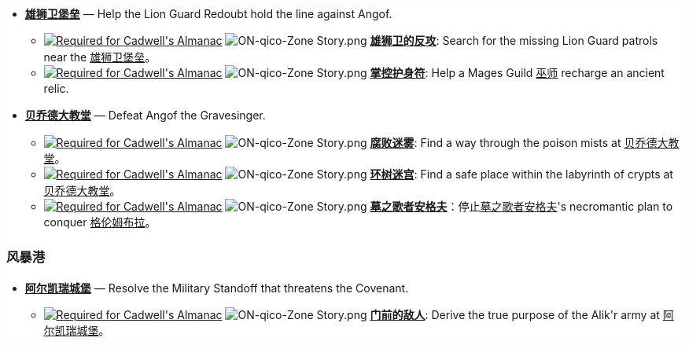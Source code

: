 - **[雄狮卫堡垒](/location/lion-guard-redoubt "雄狮卫堡垒 (Lion Guard Redoubt)")** — Help the Lion Guard Redoubt hold
  the line against Angof.

  - [![Required for Cadwell's Almanac](//images.uesp.net/thumb/1/12/ON-icon-cadwell-Almanac.png)](/quest/cadwell-27s-almanac "Required for Cadwell's Almanac")
    ![ON-qico-Zone Story.png](//images.uesp.net/thumb/b/b4/ON-qico-Zone_Story.png)
    **[雄狮卫的反攻](/quest/the-lion-guard-27s-stand "雄狮卫的反攻 (The Lion Guard's Stand)")**: Search for the missing
    Lion Guard patrols near the [雄狮卫堡垒](/location/lion-guard-redoubt "雄狮卫堡垒 (Lion Guard Redoubt)")。
  - [![Required for Cadwell's Almanac](//images.uesp.net/thumb/1/12/ON-icon-cadwell-Almanac.png)](/quest/cadwell-27s-almanac "Required for Cadwell's Almanac")
    ![ON-qico-Zone Story.png](//images.uesp.net/thumb/b/b4/ON-qico-Zone_Story.png)
    **[掌控护身符](/quest/mastering-the-talisman "掌控护身符 (Mastering the Talisman)")**: Help a Mages Guild
    [巫师](/npc/gabrielle-benele "加布里埃尔·贝内利 (Gabrielle Benele)") recharge an ancient relic.

- **[贝乔德大教堂](/location/cath-bedraud "贝乔德大教堂 (Cath Bedraud)")** — Defeat Angof the Gravesinger.

  - [![Required for Cadwell's Almanac](//images.uesp.net/thumb/1/12/ON-icon-cadwell-Almanac.png)](/quest/cadwell-27s-almanac "Required for Cadwell's Almanac")
    ![ON-qico-Zone Story.png](//images.uesp.net/thumb/b/b4/ON-qico-Zone_Story.png)
    **[腐败迷雾](/quest/mists-of-corruption "腐败迷雾 (Mists of Corruption)")**: Find a way through the poison mists at
    [贝乔德大教堂](/location/cath-bedraud "贝乔德大教堂 (Cath Bedraud)")。
  - [![Required for Cadwell's Almanac](//images.uesp.net/thumb/1/12/ON-icon-cadwell-Almanac.png)](/quest/cadwell-27s-almanac "Required for Cadwell's Almanac")
    ![ON-qico-Zone Story.png](//images.uesp.net/thumb/b/b4/ON-qico-Zone_Story.png)
    **[环树迷宫](/quest/the-labyrinth "环树迷宫 (The Labyrinth)")**: Find a safe place within the labyrinth of crypts at
    [贝乔德大教堂](/location/cath-bedraud "贝乔德大教堂 (Cath Bedraud)")。
  - [![Required for Cadwell's Almanac](//images.uesp.net/thumb/1/12/ON-icon-cadwell-Almanac.png)](/quest/cadwell-27s-almanac "Required for Cadwell's Almanac")
    ![ON-qico-Zone Story.png](//images.uesp.net/thumb/b/b4/ON-qico-Zone_Story.png)
    **[墓之歌者安格夫](/quest/angof-the-gravesinger "墓之歌者安格夫(quest) (Angof the Gravesinger (quest))")**：停止[墓之歌者安格夫](/npc/angof-the-gravesinger "墓之歌者安格夫(person) (Angof the Gravesinger (person))")'s
    necromantic plan to conquer [格伦姆布拉](/location/glenumbra "格伦姆布拉 (Glenumbra)")。

### 风暴港

- **[阿尔凯瑞城堡](/location/alcaire-castle "阿尔凯瑞城堡 (Alcaire Castle)")** — Resolve the Military Standoff that
  threatens the Covenant.

  - [![Required for Cadwell's Almanac](//images.uesp.net/thumb/1/12/ON-icon-cadwell-Almanac.png)](/quest/cadwell-27s-almanac "Required for Cadwell's Almanac")
    ![ON-qico-Zone Story.png](//images.uesp.net/thumb/b/b4/ON-qico-Zone_Story.png)
    **[门前的敌人](/quest/army-at-the-gates "门前的敌人 (Army at the Gates)")**: Derive the true purpose of the Alik'r
    army at [阿尔凯瑞城堡](/location/alcaire-castle "阿尔凯瑞城堡 (Alcaire Castle)")。
